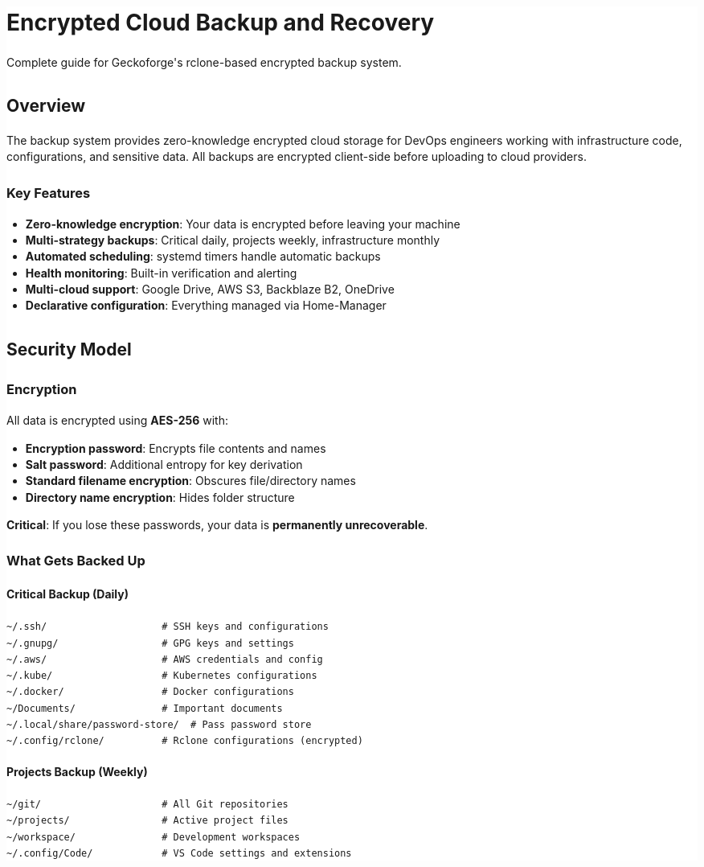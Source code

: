 # Encrypted Cloud Backup and Recovery

Complete guide for Geckoforge's rclone-based encrypted backup system.

## Overview

The backup system provides zero-knowledge encrypted cloud storage for DevOps engineers working with infrastructure code, configurations, and sensitive data. All backups are encrypted client-side before uploading to cloud providers.

### Key Features

- **Zero-knowledge encryption**: Your data is encrypted before leaving your machine
- **Multi-strategy backups**: Critical daily, projects weekly, infrastructure monthly
- **Automated scheduling**: systemd timers handle automatic backups
- **Health monitoring**: Built-in verification and alerting
- **Multi-cloud support**: Google Drive, AWS S3, Backblaze B2, OneDrive
- **Declarative configuration**: Everything managed via Home-Manager

## Security Model

### Encryption

All data is encrypted using **AES-256** with:
- **Encryption password**: Encrypts file contents and names
- **Salt password**: Additional entropy for key derivation
- **Standard filename encryption**: Obscures file/directory names
- **Directory name encryption**: Hides folder structure

**Critical**: If you lose these passwords, your data is **permanently unrecoverable**.

### What Gets Backed Up

#### Critical Backup (Daily)
```
~/.ssh/                    # SSH keys and configurations
~/.gnupg/                  # GPG keys and settings
~/.aws/                    # AWS credentials and config
~/.kube/                   # Kubernetes configurations
~/.docker/                 # Docker configurations
~/Documents/               # Important documents
~/.local/share/password-store/  # Pass password store
~/.config/rclone/          # Rclone configurations (encrypted)
```

#### Projects Backup (Weekly)
```
~/git/                     # All Git repositories
~/projects/                # Active project files
~/workspace/               # Development workspaces
~/.config/Code/            # VS Code settings and extensions
```
